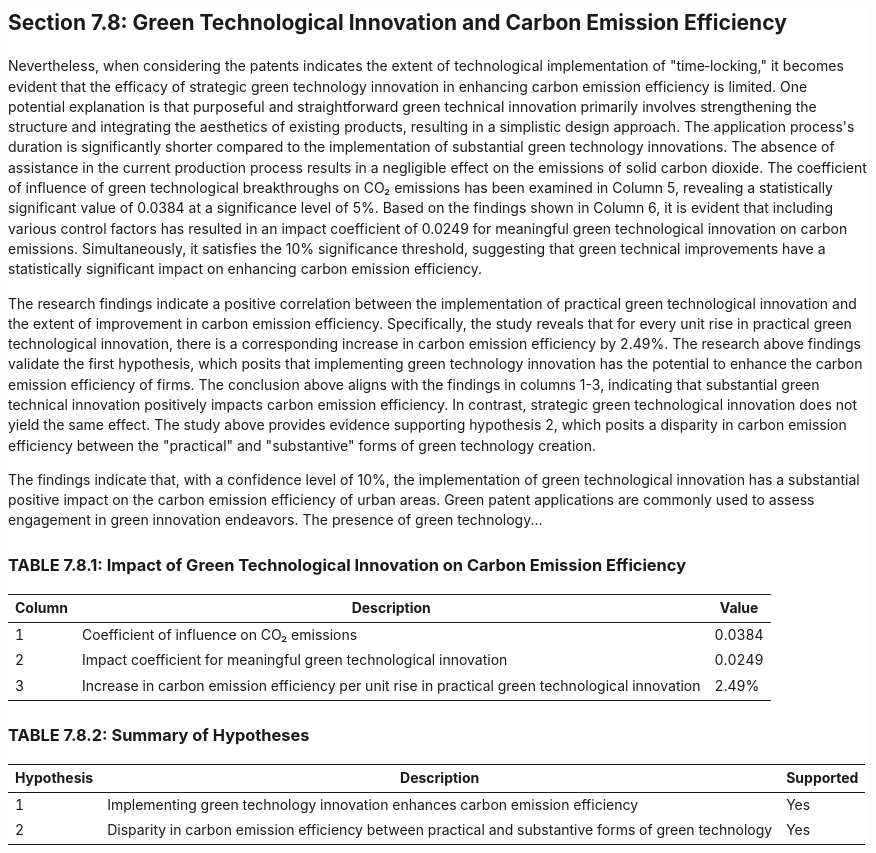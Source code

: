 ## Section 7.8: Green Technological Innovation and Carbon Emission Efficiency

Nevertheless, when considering the patents indicates the extent of technological implementation of "time‑locking," it becomes evident that the efficacy of strategic green technology innovation in enhancing carbon emission efficiency is limited. One potential explanation is that purposeful and straightforward green technical innovation primarily involves strengthening the structure and integrating the aesthetics of existing products, resulting in a simplistic design approach. The application process's duration is significantly shorter compared to the implementation of substantial green technology innovations. The absence of assistance in the current production process results in a negligible effect on the emissions of solid carbon dioxide. The coefficient of influence of green technological breakthroughs on CO₂ emissions has been examined in Column 5, revealing a statistically significant value of 0.0384 at a significance level of 5%. Based on the findings shown in Column 6, it is evident that including various control factors has resulted in an impact coefficient of 0.0249 for meaningful green technological innovation on carbon emissions. Simultaneously, it satisfies the 10% significance threshold, suggesting that green technical improvements have a statistically significant impact on enhancing carbon emission efficiency.

The research findings indicate a positive correlation between the implementation of practical green technological innovation and the extent of improvement in carbon emission efficiency. Specifically, the study reveals that for every unit rise in practical green technological innovation, there is a corresponding increase in carbon emission efficiency by 2.49%. The research above findings validate the first hypothesis, which posits that implementing green technology innovation has the potential to enhance the carbon emission efficiency of firms. The conclusion above aligns with the findings in columns 1-3, indicating that substantial green technical innovation positively impacts carbon emission efficiency. In contrast, strategic green technological innovation does not yield the same effect. The study above provides evidence supporting hypothesis 2, which posits a disparity in carbon emission efficiency between the "practical" and "substantive" forms of green technology creation.

The findings indicate that, with a confidence level of 10%, the implementation of green technological innovation has a substantial positive impact on the carbon emission efficiency of urban areas. Green patent applications are commonly used to assess engagement in green innovation endeavors. The presence of green technology...

### TABLE 7.8.1: Impact of Green Technological Innovation on Carbon Emission Efficiency

| Column | Description | Value |
|--------|-------------|-------|
| 1      | Coefficient of influence on CO₂ emissions | 0.0384 |
| 2      | Impact coefficient for meaningful green technological innovation | 0.0249 |
| 3      | Increase in carbon emission efficiency per unit rise in practical green technological innovation | 2.49% |

### TABLE 7.8.2: Summary of Hypotheses

| Hypothesis | Description | Supported |
|------------|-------------|-----------|
| 1          | Implementing green technology innovation enhances carbon emission efficiency | Yes |
| 2          | Disparity in carbon emission efficiency between practical and substantive forms of green technology | Yes |
